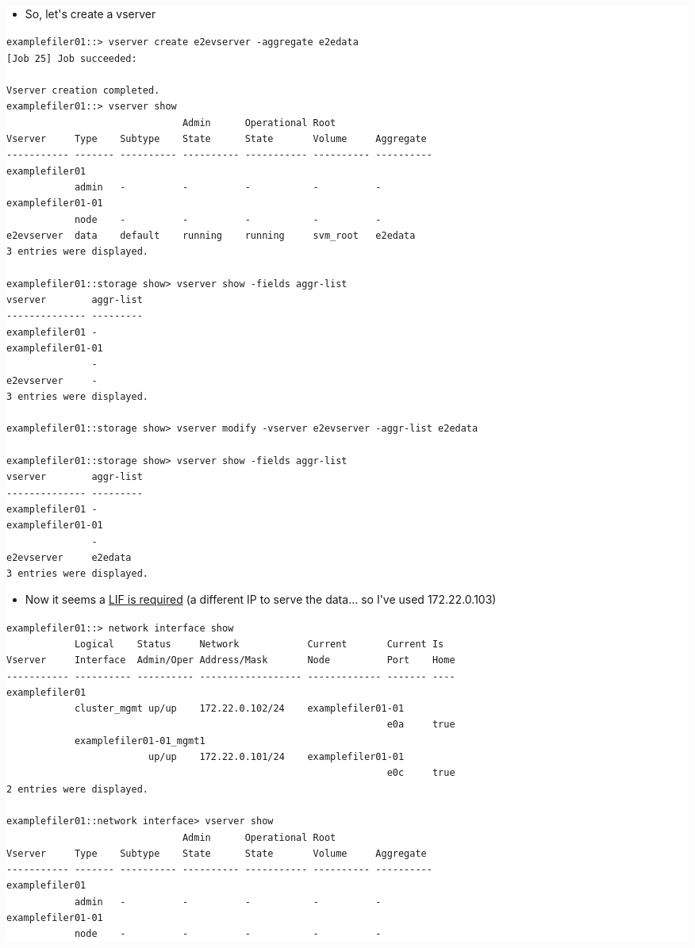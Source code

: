 * So, let's create a vserver

```
examplefiler01::> vserver create e2evserver -aggregate e2edata
[Job 25] Job succeeded:                                                                                                                                                                                                                 
 
Vserver creation completed.
examplefiler01::> vserver show
                               Admin      Operational Root
Vserver     Type    Subtype    State      State       Volume     Aggregate
----------- ------- ---------- ---------- ----------- ---------- ----------
examplefiler01
            admin   -          -          -           -          -
examplefiler01-01
            node    -          -          -           -          -
e2evserver  data    default    running    running     svm_root   e2edata
3 entries were displayed.

examplefiler01::storage show> vserver show -fields aggr-list
vserver        aggr-list
-------------- ---------
examplefiler01 -         
examplefiler01-01
               -         
e2evserver     -         
3 entries were displayed.

examplefiler01::storage show> vserver modify -vserver e2evserver -aggr-list e2edata

examplefiler01::storage show> vserver show -fields aggr-list                       
vserver        aggr-list
-------------- ---------
examplefiler01 -         
examplefiler01-01
               -         
e2evserver     e2edata   
3 entries were displayed.
```

* Now it seems a [LIF is required](https://library.netapp.com/ecmdocs/ECMP1401193/html/GUID-CEE760DF-A059-4018-BE6C-6B3A034CB377.html) (a different IP to serve the data… so I've used 172.22.0.103)

```
examplefiler01::> network interface show
            Logical    Status     Network            Current       Current Is
Vserver     Interface  Admin/Oper Address/Mask       Node          Port    Home
----------- ---------- ---------- ------------------ ------------- ------- ----
examplefiler01
            cluster_mgmt up/up    172.22.0.102/24    examplefiler01-01
                                                                   e0a     true
            examplefiler01-01_mgmt1
                         up/up    172.22.0.101/24    examplefiler01-01
                                                                   e0c     true
2 entries were displayed.

examplefiler01::network interface> vserver show
                               Admin      Operational Root
Vserver     Type    Subtype    State      State       Volume     Aggregate
----------- ------- ---------- ---------- ----------- ---------- ----------
examplefiler01
            admin   -          -          -           -          -
examplefiler01-01
            node    -          -          -           -          -
```